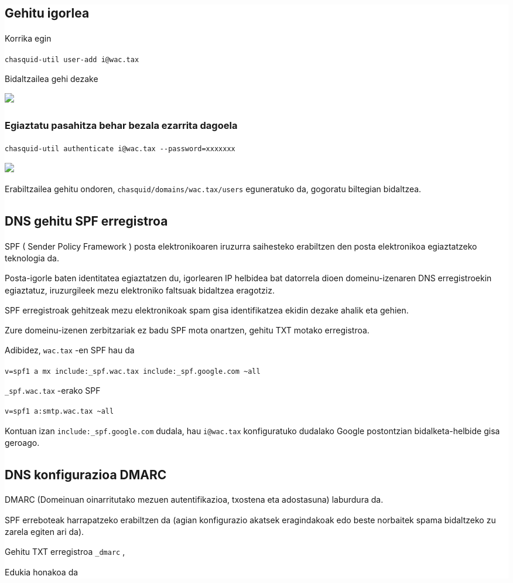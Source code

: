 ## Gehitu igorlea

Korrika egin

```
chasquid-util user-add i@wac.tax
```

Bidaltzailea gehi dezake

![](https://pub-b8db533c86124200a9d799bf3ba88099.r2.dev/2023/03/khHjLof.webp)

### Egiaztatu pasahitza behar bezala ezarrita dagoela

```
chasquid-util authenticate i@wac.tax --password=xxxxxxx
```

![](https://pub-b8db533c86124200a9d799bf3ba88099.r2.dev/2023/03/e92JHXq.webp)

Erabiltzailea gehitu ondoren, `chasquid/domains/wac.tax/users` eguneratuko da, gogoratu biltegian bidaltzea.

## DNS gehitu SPF erregistroa

SPF ( Sender Policy Framework ) posta elektronikoaren iruzurra saihesteko erabiltzen den posta elektronikoa egiaztatzeko teknologia da.

Posta-igorle baten identitatea egiaztatzen du, igorlearen IP helbidea bat datorrela dioen domeinu-izenaren DNS erregistroekin egiaztatuz, iruzurgileek mezu elektroniko faltsuak bidaltzea eragotziz.

SPF erregistroak gehitzeak mezu elektronikoak spam gisa identifikatzea ekidin dezake ahalik eta gehien.

Zure domeinu-izenen zerbitzariak ez badu SPF mota onartzen, gehitu TXT motako erregistroa.

Adibidez, `wac.tax` -en SPF hau da

`v=spf1 a mx include:_spf.wac.tax include:_spf.google.com ~all`

`_spf.wac.tax` -erako SPF

`v=spf1 a:smtp.wac.tax ~all`

Kontuan izan `include:_spf.google.com` dudala, hau `i@wac.tax` konfiguratuko dudalako Google postontzian bidalketa-helbide gisa geroago.

## DNS konfigurazioa DMARC

DMARC (Domeinuan oinarritutako mezuen autentifikazioa, txostena eta adostasuna) laburdura da.

SPF erreboteak harrapatzeko erabiltzen da (agian konfigurazio akatsek eragindakoak edo beste norbaitek spama bidaltzeko zu zarela egiten ari da).

Gehitu TXT erregistroa `_dmarc` ,

Edukia honakoa da
